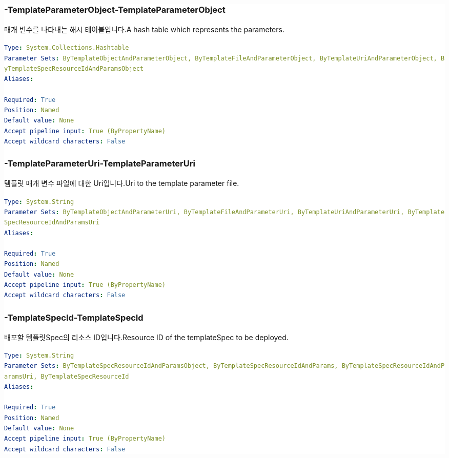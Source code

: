 ### <span data-ttu-id="97f38-174">-TemplateParameterObject</span><span class="sxs-lookup"><span data-stu-id="97f38-174">-TemplateParameterObject</span></span>
<span data-ttu-id="97f38-175">매개 변수를 나타내는 해시 테이블입니다.</span><span class="sxs-lookup"><span data-stu-id="97f38-175">A hash table which represents the parameters.</span></span>

```yaml
Type: System.Collections.Hashtable
Parameter Sets: ByTemplateObjectAndParameterObject, ByTemplateFileAndParameterObject, ByTemplateUriAndParameterObject, ByTemplateSpecResourceIdAndParamsObject
Aliases:

Required: True
Position: Named
Default value: None
Accept pipeline input: True (ByPropertyName)
Accept wildcard characters: False
```

### <span data-ttu-id="97f38-176">-TemplateParameterUri</span><span class="sxs-lookup"><span data-stu-id="97f38-176">-TemplateParameterUri</span></span>
<span data-ttu-id="97f38-177">템플릿 매개 변수 파일에 대한 Uri입니다.</span><span class="sxs-lookup"><span data-stu-id="97f38-177">Uri to the template parameter file.</span></span>

```yaml
Type: System.String
Parameter Sets: ByTemplateObjectAndParameterUri, ByTemplateFileAndParameterUri, ByTemplateUriAndParameterUri, ByTemplateSpecResourceIdAndParamsUri
Aliases:

Required: True
Position: Named
Default value: None
Accept pipeline input: True (ByPropertyName)
Accept wildcard characters: False
```

### <span data-ttu-id="97f38-178">-TemplateSpecId</span><span class="sxs-lookup"><span data-stu-id="97f38-178">-TemplateSpecId</span></span>
<span data-ttu-id="97f38-179">배포할 템플릿Spec의 리소스 ID입니다.</span><span class="sxs-lookup"><span data-stu-id="97f38-179">Resource ID of the templateSpec to be deployed.</span></span>

```yaml
Type: System.String
Parameter Sets: ByTemplateSpecResourceIdAndParamsObject, ByTemplateSpecResourceIdAndParams, ByTemplateSpecResourceIdAndParamsUri, ByTemplateSpecResourceId
Aliases:

Required: True
Position: Named
Default value: None
Accept pipeline input: True (ByPropertyName)
Accept wildcard characters: False
```
